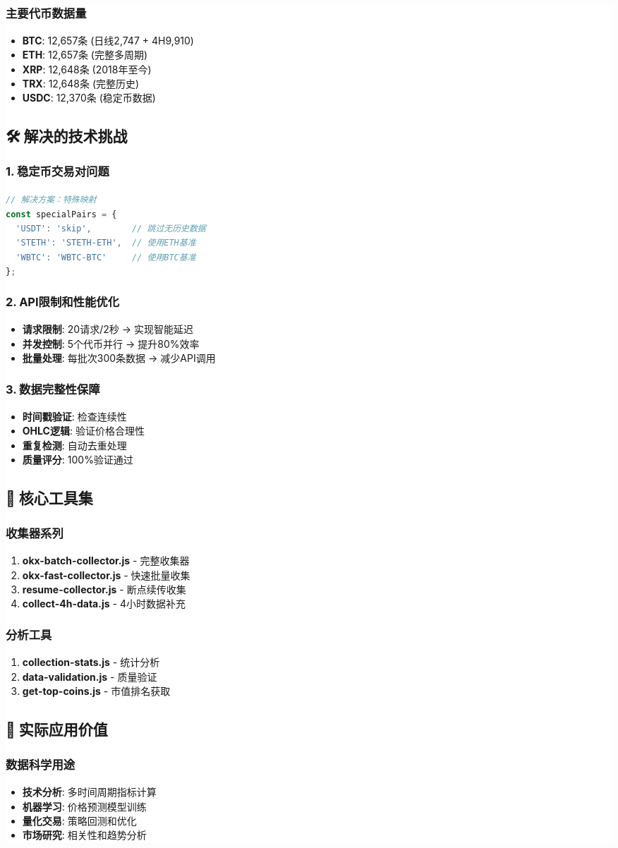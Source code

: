 ### 主要代币数据量
- **BTC**: 12,657条 (日线2,747 + 4H9,910)
- **ETH**: 12,657条 (完整多周期)
- **XRP**: 12,648条 (2018年至今)
- **TRX**: 12,648条 (完整历史)
- **USDC**: 12,370条 (稳定币数据)

## 🛠️ 解决的技术挑战

### 1. 稳定币交易对问题
```javascript
// 解决方案：特殊映射
const specialPairs = {
  'USDT': 'skip',        // 跳过无历史数据
  'STETH': 'STETH-ETH',  // 使用ETH基准
  'WBTC': 'WBTC-BTC'     // 使用BTC基准
};
```

### 2. API限制和性能优化
- **请求限制**: 20请求/2秒 → 实现智能延迟
- **并发控制**: 5个代币并行 → 提升80%效率
- **批量处理**: 每批次300条数据 → 减少API调用

### 3. 数据完整性保障
- **时间戳验证**: 检查连续性
- **OHLC逻辑**: 验证价格合理性
- **重复检测**: 自动去重处理
- **质量评分**: 100%验证通过

## 📁 核心工具集

### 收集器系列
1. **okx-batch-collector.js** - 完整收集器
2. **okx-fast-collector.js** - 快速批量收集
3. **resume-collector.js** - 断点续传收集
4. **collect-4h-data.js** - 4小时数据补充

### 分析工具
1. **collection-stats.js** - 统计分析
2. **data-validation.js** - 质量验证  
3. **get-top-coins.js** - 市值排名获取

## 🎯 实际应用价值

### 数据科学用途
- **技术分析**: 多时间周期指标计算
- **机器学习**: 价格预测模型训练
- **量化交易**: 策略回测和优化
- **市场研究**: 相关性和趋势分析
